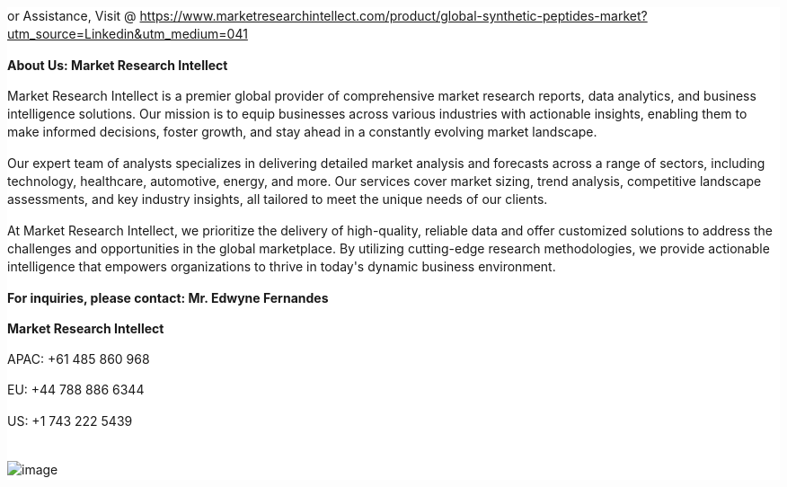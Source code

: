 or Assistance, Visit @</strong>&nbsp;<a href="https://www.marketresearchintellect.com/product/global-synthetic-peptides-market?utm_source=Linkedin&utm_medium=041">https://www.marketresearchintellect.com/product/global-synthetic-peptides-market?utm_source=Linkedin&utm_medium=041</a></span></p><p><strong>About Us: Market Research Intellect</strong></p><p>Market Research Intellect is a premier global provider of comprehensive market research reports, data analytics, and business intelligence solutions. Our mission is to equip businesses across various industries with actionable insights, enabling them to make informed decisions, foster growth, and stay ahead in a constantly evolving market landscape.</p><p>Our expert team of analysts specializes in delivering detailed market analysis and forecasts across a range of sectors, including technology, healthcare, automotive, energy, and more. Our services cover market sizing, trend analysis, competitive landscape assessments, and key industry insights, all tailored to meet the unique needs of our clients.</p><p>At Market Research Intellect, we prioritize the delivery of high-quality, reliable data and offer customized solutions to address the challenges and opportunities in the global marketplace. By utilizing cutting-edge research methodologies, we provide actionable intelligence that empowers organizations to thrive in today's dynamic business environment.</p><p><strong>For inquiries, please contact: Mr. Edwyne Fernandes</strong></p><p><strong>Market Research Intellect</strong></p><p>APAC: +61 485 860 968</p><p>EU: +44 788 886 6344</p><p>US: +1 743 222 5439</p></div><div class="article-main__content" data-test-id="publishing-text-block">&nbsp;</div>
![image](https://github.com/user-attachments/assets/1714276f-83b8-46f3-82d8-35d17cbb4e88)
